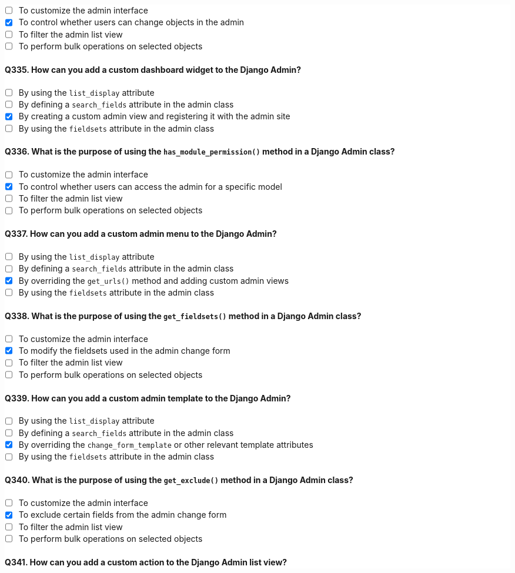 - [ ] To customize the admin interface
- [x] To control whether users can change objects in the admin
- [ ] To filter the admin list view
- [ ] To perform bulk operations on selected objects

#### Q335. How can you add a custom dashboard widget to the Django Admin?

- [ ] By using the `list_display` attribute
- [ ] By defining a `search_fields` attribute in the admin class
- [x] By creating a custom admin view and registering it with the admin site
- [ ] By using the `fieldsets` attribute in the admin class

#### Q336. What is the purpose of using the `has_module_permission()` method in a Django Admin class?

- [ ] To customize the admin interface
- [x] To control whether users can access the admin for a specific model
- [ ] To filter the admin list view
- [ ] To perform bulk operations on selected objects

#### Q337. How can you add a custom admin menu to the Django Admin?

- [ ] By using the `list_display` attribute
- [ ] By defining a `search_fields` attribute in the admin class
- [x] By overriding the `get_urls()` method and adding custom admin views
- [ ] By using the `fieldsets` attribute in the admin class

#### Q338. What is the purpose of using the `get_fieldsets()` method in a Django Admin class?

- [ ] To customize the admin interface
- [x] To modify the fieldsets used in the admin change form
- [ ] To filter the admin list view
- [ ] To perform bulk operations on selected objects

#### Q339. How can you add a custom admin template to the Django Admin?

- [ ] By using the `list_display` attribute
- [ ] By defining a `search_fields` attribute in the admin class
- [x] By overriding the `change_form_template` or other relevant template attributes
- [ ] By using the `fieldsets` attribute in the admin class

#### Q340. What is the purpose of using the `get_exclude()` method in a Django Admin class?

- [ ] To customize the admin interface
- [x] To exclude certain fields from the admin change form
- [ ] To filter the admin list view
- [ ] To perform bulk operations on selected objects

#### Q341. How can you add a custom action to the Django Admin list view?
